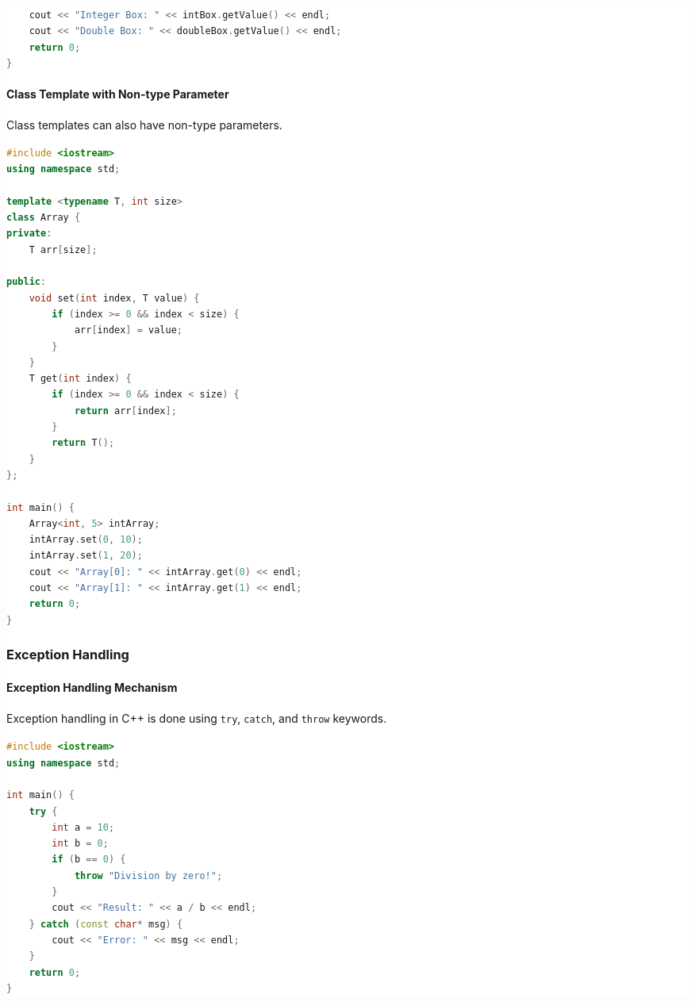 ```cpp
    cout << "Integer Box: " << intBox.getValue() << endl;
    cout << "Double Box: " << doubleBox.getValue() << endl;
    return 0;
}
```

#### Class Template with Non-type Parameter
Class templates can also have non-type parameters.

```cpp
#include <iostream>
using namespace std;

template <typename T, int size>
class Array {
private:
    T arr[size];

public:
    void set(int index, T value) {
        if (index >= 0 && index < size) {
            arr[index] = value;
        }
    }
    T get(int index) {
        if (index >= 0 && index < size) {
            return arr[index];
        }
        return T();
    }
};

int main() {
    Array<int, 5> intArray;
    intArray.set(0, 10);
    intArray.set(1, 20);
    cout << "Array[0]: " << intArray.get(0) << endl;
    cout << "Array[1]: " << intArray.get(1) << endl;
    return 0;
}
```

### Exception Handling

#### Exception Handling Mechanism
Exception handling in C++ is done using `try`, `catch`, and `throw` keywords.

```cpp
#include <iostream>
using namespace std;

int main() {
    try {
        int a = 10;
        int b = 0;
        if (b == 0) {
            throw "Division by zero!";
        }
        cout << "Result: " << a / b << endl;
    } catch (const char* msg) {
        cout << "Error: " << msg << endl;
    }
    return 0;
}
```